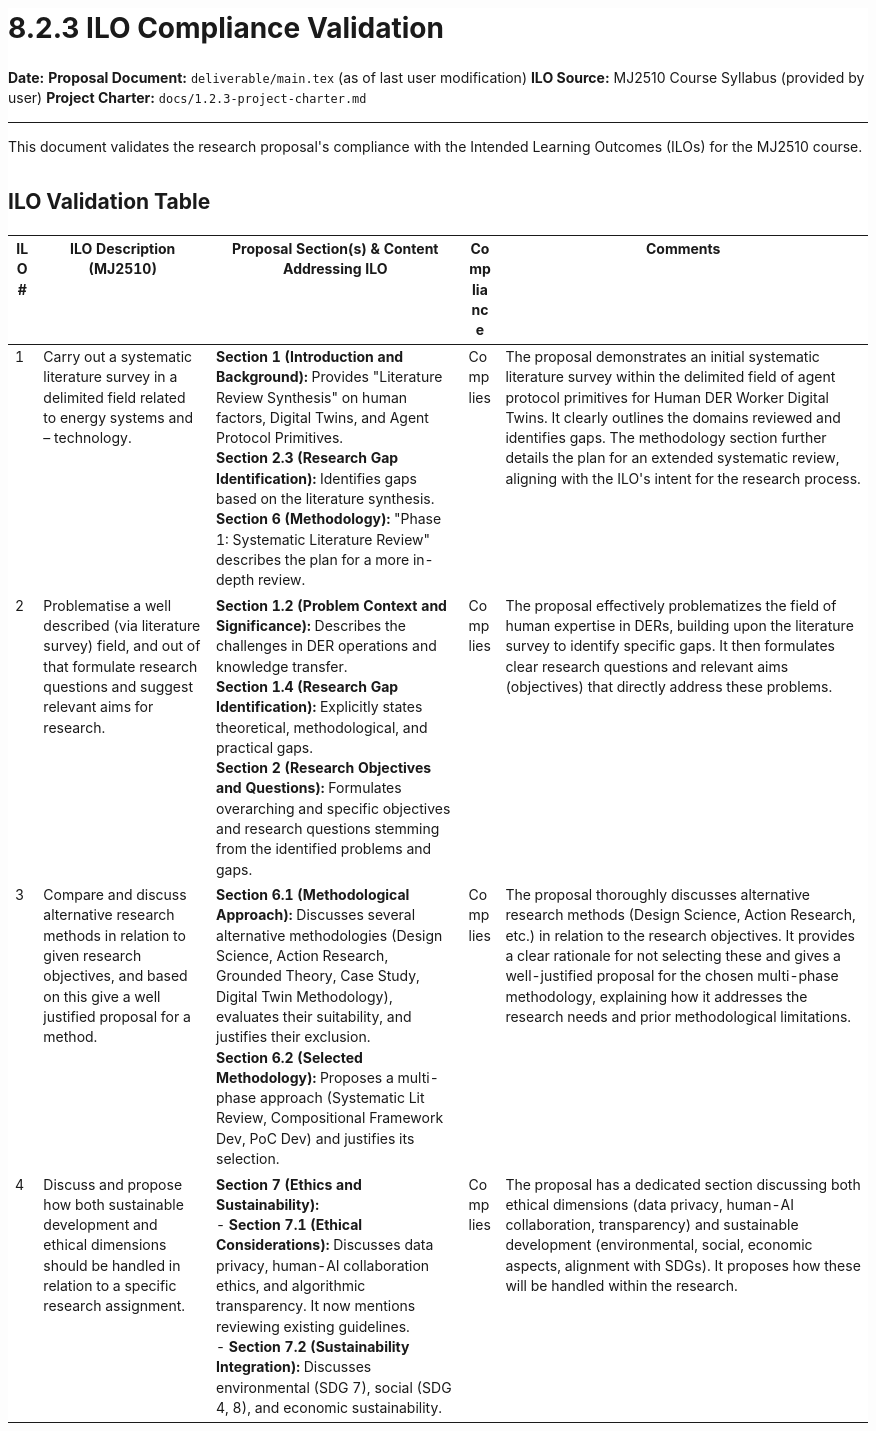 # 8.2.3 ILO Compliance Validation

**Date:** 
**Proposal Document:** `deliverable/main.tex` (as of last user modification)
**ILO Source:** MJ2510 Course Syllabus (provided by user)
**Project Charter:** `docs/1.2.3-project-charter.md`

---

This document validates the research proposal's compliance with the Intended Learning Outcomes (ILOs) for the MJ2510 course.

## ILO Validation Table

| ILO # | ILO Description (MJ2510)                                                                                                | Proposal Section(s) & Content Addressing ILO                                                                                                                                                                                                                            | Compliance | Comments                                                                                                                                                                                                                                                                                                                                                                                       |
|-------|-------------------------------------------------------------------------------------------------------------------------|-----------------------------------------------------------------------------------------------------------------------------------------------------------------------------------------------------------------------------------------------------------------------|------------|--------------------------------------------------------------------------------------------------------------------------------------------------------------------------------------------------------------------------------------------------------------------------------------------------------------------------------------------------------------------------------------------------|
| 1     | Carry out a systematic literature survey in a delimited field related to energy systems and – technology.                 | **Section 1 (Introduction and Background):** Provides "Literature Review Synthesis" on human factors, Digital Twins, and Agent Protocol Primitives.<br>**Section 2.3 (Research Gap Identification):** Identifies gaps based on the literature synthesis.<br>**Section 6 (Methodology):** "Phase 1: Systematic Literature Review" describes the plan for a more in-depth review. | Complies   | The proposal demonstrates an initial systematic literature survey within the delimited field of agent protocol primitives for Human DER Worker Digital Twins. It clearly outlines the domains reviewed and identifies gaps. The methodology section further details the plan for an extended systematic review, aligning with the ILO's intent for the research process.                            |
| 2     | Problematise a well described (via literature survey) field, and out of that formulate research questions and suggest relevant aims for research. | **Section 1.2 (Problem Context and Significance):** Describes the challenges in DER operations and knowledge transfer.<br>**Section 1.4 (Research Gap Identification):** Explicitly states theoretical, methodological, and practical gaps.<br>**Section 2 (Research Objectives and Questions):** Formulates overarching and specific objectives and research questions stemming from the identified problems and gaps. | Complies   | The proposal effectively problematizes the field of human expertise in DERs, building upon the literature survey to identify specific gaps. It then formulates clear research questions and relevant aims (objectives) that directly address these problems.                                                                                                                            |
| 3     | Compare and discuss alternative research methods in relation to given research objectives, and based on this give a well justified proposal for a method. | **Section 6.1 (Methodological Approach):** Discusses several alternative methodologies (Design Science, Action Research, Grounded Theory, Case Study, Digital Twin Methodology), evaluates their suitability, and justifies their exclusion.<br>**Section 6.2 (Selected Methodology):** Proposes a multi-phase approach (Systematic Lit Review, Compositional Framework Dev, PoC Dev) and justifies its selection. | Complies   | The proposal thoroughly discusses alternative research methods (Design Science, Action Research, etc.) in relation to the research objectives. It provides a clear rationale for not selecting these and gives a well-justified proposal for the chosen multi-phase methodology, explaining how it addresses the research needs and prior methodological limitations.                                 |
| 4     | Discuss and propose how both sustainable development and ethical dimensions should be handled in relation to a specific research assignment. | **Section 7 (Ethics and Sustainability):**<br>- **Section 7.1 (Ethical Considerations):** Discusses data privacy, human-AI collaboration ethics, and algorithmic transparency. It now mentions reviewing existing guidelines.<br>- **Section 7.2 (Sustainability Integration):** Discusses environmental (SDG 7), social (SDG 4, 8), and economic sustainability. | Complies   | The proposal has a dedicated section discussing both ethical dimensions (data privacy, human-AI collaboration, transparency) and sustainable development (environmental, social, economic aspects, alignment with SDGs). It proposes how these will be handled within the research.                                                                                                      |